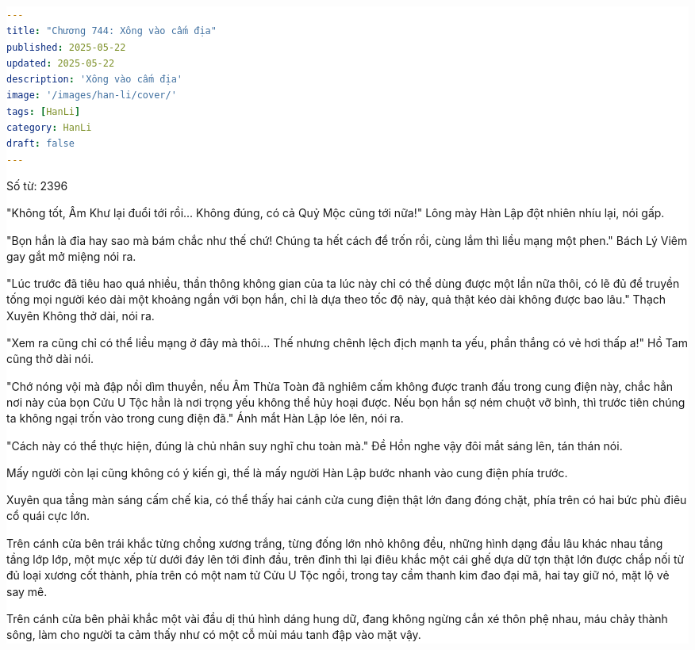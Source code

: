 ```yaml
---
title: "Chương 744: Xông vào cấm địa"
published: 2025-05-22
updated: 2025-05-22
description: 'Xông vào cấm địa'
image: '/images/han-li/cover/'
tags: [HanLi]
category: HanLi
draft: false
---
```


Số từ: 2396 












"Không tốt, Âm Khư lại đuổi tới rồi... Không đúng, có cả Quỷ Mộc cũng tới nữa!" Lông mày Hàn Lập đột nhiên nhíu lại, nói gấp.

"Bọn hắn là đỉa hay sao mà bám chắc như thế chứ! Chúng ta hết cách để trốn rồi, cùng lắm thì liều mạng một phen." Bách Lý Viêm gay gắt mở miệng nói ra.

"Lúc trước đã tiêu hao quá nhiều, thần thông không gian của ta lúc này chỉ có thể dùng được một lần nữa thôi, có lẽ đủ để truyền tống mọi người kéo dài một khoảng ngắn với bọn hắn, chỉ là dựa theo tốc độ này, quả thật kéo dài không được bao lâu." Thạch Xuyên Không thở dài, nói ra.

"Xem ra cũng chỉ có thể liều mạng ở đây mà thôi... Thế nhưng chênh lệch địch mạnh ta yếu, phần thắng có vẻ hơi thấp a!" Hồ Tam cũng thở dài nói.

"Chớ nóng vội mà đập nồi dìm thuyền, nếu Âm Thừa Toàn đã nghiêm cấm không được tranh đấu trong cung điện này, chắc hẳn nơi này của bọn Cửu U Tộc hẳn là nơi trọng yếu không thể hủy hoại được. Nếu bọn hắn sợ ném chuột vỡ bình, thì trước tiên chúng ta không ngại trốn vào trong cung điện đã." Ánh mắt Hàn Lập lóe lên, nói ra.

"Cách này có thể thực hiện, đúng là chủ nhân suy nghĩ chu toàn mà." Đề Hồn nghe vậy đôi mắt sáng lên, tán thán nói.

Mấy người còn lại cũng không có ý kiến gì, thế là mấy người Hàn Lập bước nhanh vào cung điện phía trước.

Xuyên qua tầng màn sáng cấm chế kia, có thể thấy hai cánh cửa cung điện thật lớn đang đóng chặt, phía trên có hai bức phù điêu cổ quái cực lớn.

Trên cánh cửa bên trái khắc từng chồng xương trắng, từng đống lớn nhỏ không đều, những hình dạng đầu lâu khác nhau tầng tầng lớp lớp, một mực xếp từ dưới đáy lên tới đỉnh đầu, trên đỉnh thì lại điêu khắc một cái ghế dựa dữ tợn thật lớn được chắp nối từ đủ loại xương cốt thành, phía trên có một nam tử Cửu U Tộc ngồi, trong tay cầm thanh kim đao đại mã, hai tay giữ nó, mặt lộ vẻ say mê.

Trên cánh cửa bên phải khắc một vài đầu dị thú hình dáng hung dữ, đang không ngừng cắn xé thôn phệ nhau, máu chảy thành sông, làm cho người ta cảm thấy như có một cỗ mùi máu tanh đập vào mặt vậy.
